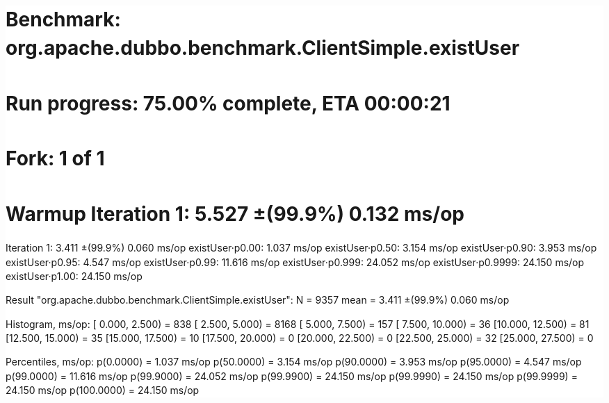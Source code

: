 # Benchmark: org.apache.dubbo.benchmark.ClientSimple.existUser

# Run progress: 75.00% complete, ETA 00:00:21
# Fork: 1 of 1
# Warmup Iteration   1: 5.527 ±(99.9%) 0.132 ms/op
Iteration   1: 3.411 ±(99.9%) 0.060 ms/op
                 existUser·p0.00:   1.037 ms/op
                 existUser·p0.50:   3.154 ms/op
                 existUser·p0.90:   3.953 ms/op
                 existUser·p0.95:   4.547 ms/op
                 existUser·p0.99:   11.616 ms/op
                 existUser·p0.999:  24.052 ms/op
                 existUser·p0.9999: 24.150 ms/op
                 existUser·p1.00:   24.150 ms/op



Result "org.apache.dubbo.benchmark.ClientSimple.existUser":
  N = 9357
  mean =      3.411 ±(99.9%) 0.060 ms/op

  Histogram, ms/op:
    [ 0.000,  2.500) = 838 
    [ 2.500,  5.000) = 8168 
    [ 5.000,  7.500) = 157 
    [ 7.500, 10.000) = 36 
    [10.000, 12.500) = 81 
    [12.500, 15.000) = 35 
    [15.000, 17.500) = 10 
    [17.500, 20.000) = 0 
    [20.000, 22.500) = 0 
    [22.500, 25.000) = 32 
    [25.000, 27.500) = 0 

  Percentiles, ms/op:
      p(0.0000) =      1.037 ms/op
     p(50.0000) =      3.154 ms/op
     p(90.0000) =      3.953 ms/op
     p(95.0000) =      4.547 ms/op
     p(99.0000) =     11.616 ms/op
     p(99.9000) =     24.052 ms/op
     p(99.9900) =     24.150 ms/op
     p(99.9990) =     24.150 ms/op
     p(99.9999) =     24.150 ms/op
    p(100.0000) =     24.150 ms/op

